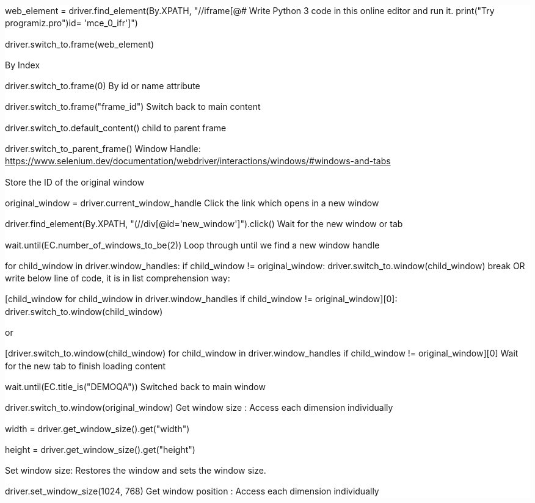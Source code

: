 web_element = driver.find_element(By.XPATH, "//iframe[@# Write Python 3 code in this online editor and run it. print("Try programiz.pro")id= 'mce_0_ifr']")

driver.switch_to.frame(web_element)

By Index

driver.switch_to.frame(0)
By id or name attribute

driver.switch_to.frame("frame_id")
Switch back to main content

driver.switch_to.default_content()
child to parent frame

driver.switch_to_parent_frame()
Window Handle:
https://www.selenium.dev/documentation/webdriver/interactions/windows/#windows-and-tabs

Store the ID of the original window

original_window = driver.current_window_handle
Click the link which opens in a new window

driver.find_element(By.XPATH, "(//div[@id='new_window']").click()
Wait for the new window or tab

wait.until(EC.number_of_windows_to_be(2))
Loop through until we find a new window handle

for child_window in driver.window_handles:
    if child_window != original_window:
        driver.switch_to.window(child_window)
        break
OR write below line of code, it is in list comprehension way:

[child_window for child_window in driver.window_handles if child_window != original_window][0]:
driver.switch_to.window(child_window)

or

[driver.switch_to.window(child_window) for child_window in driver.window_handles if child_window != original_window][0]
Wait for the new tab to finish loading content

wait.until(EC.title_is("DEMOQA"))
Switched back to main window

driver.switch_to.window(original_window)
Get window size : Access each dimension individually

width = driver.get_window_size().get("width")

height = driver.get_window_size().get("height")

Set window size: Restores the window and sets the window size.

driver.set_window_size(1024, 768)
Get window position : Access each dimension individually
